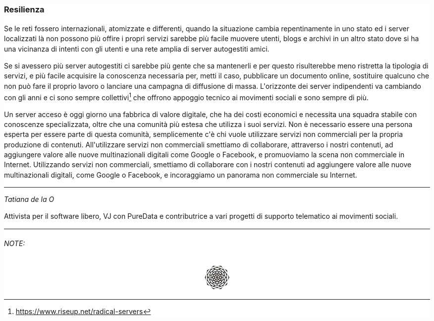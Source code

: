 ### Resilienza

Se le reti fossero internazionali, atomizzate e differenti, quando la situazione cambia repentinamente in uno stato ed i server localizzati là non possono più offire i propri servizi sarebbe più facile muovere utenti, blogs e archivi in un altro stato dove si ha una vicinanza di intenti con gli utenti e una rete amplia di server autogestiti amici.

Se si avessero più server autogestiti ci sarebbe più gente che sa mantenerli e per questo risulterebbe meno ristretta la tipologia di servizi, e più facile acquisire la conoscenza necessaria per, metti il caso, pubblicare un documento online, sostituire qualcuno che non può fare il proprio lavoro o lanciare una campagna di diffusione di massa. L'orizzonte dei server indipendenti va cambiando con gli anni e ci sono sempre collettivi[^9] che offrono appoggio tecnico ai movimenti sociali e sono sempre di più.

Un server acceso è oggi giorno una fabbrica di valore digitale, che ha dei costi economici e necessita una squadra stabile con conoscenze specializzata, oltre che una comunità più estesa che utilizza i suoi servizi. Non è necessario essere una persona esperta per essere parte di questa comunità, semplicemente c'è chi vuole utilizzare servizi non commerciali per la propria produzione di contenuti. All'utilizzare servizi non commerciali smettiamo di collaborare, attraverso i nostri contenuti, ad aggiungere valore alle nuove multinazionali digitali come Google o Facebook, e promuoviamo la scena non commerciale in Internet.
Utilizzando servizi non commerciali, smettiamo di collaborare con i nostri contenuti ad aggiungere valore alle nuove multinazionali digitali, come Google o Facebook, e incoraggiamo un panorama non commerciale su Internet.

-----

*Tatiana de la O*

Attivista per il software libero, VJ con PureData e contributrice a vari progetti di supporto telematico ai movimenti sociali.

----


###### NOTE:

[^1]: http://riseup.net

[^2]: Vedi: http://www.spiegel.de/international/europe/the-big-brother-of-europe-france-moves-closer-to-unprecedented-internet-regulation-a-678508.html

[^3]: http://www.zdnet.com/france-drops-hadopi-three-strikes-copyright-law-7000017857/ - http://www.zdnet.com/the-pirate-bay-kicked-off-sx-domain-after-dutch-pressure-7000024225/

[^4]:  http://www.law.cornell.edu/wex/computer_and_internet_fraud

[^5]:	http://en.rsf.org/internet-enemie-burma,39754.html

[^6]:	http://www.telegraph.co.uk/technology/blackberry/8689313/London-riots-BlackBerry-manufacturer-offers-to-help-police-in-any-way-we-can.html

[^7]:	http://socialfixer.com/blog/2013/09/12/beware-your-business-is-at-the-mercy-of-facebook-social-fixer-page-deleted-without-explanation/

[^8]:	http://lavabit.com/ : “My Fellow Users, I have been forced to make a difficult decision: to become complicit in crimes against the American people or walk away from nearly ten years of hard work by shutting down Lavabit. After significant soul searching, I have decided to suspend operations. I wish that I could legally share with you the events that led to my decision. I cannot. I feel you deserve to know what’s going on--the first amendment is supposed to guarantee me the freedom to speak out in situations like this. Unfortunately, Congress has passed laws that say otherwise. As things currently stand, I cannot share my experiences over the last six weeks, even though I have twice made the appropriate requests. What’s going to happen now? We’ve already started preparing the paperwork needed to continue to fight for the Constitution in the Fourth Circuit Court of Appeals. A favorable decision would allow me resurrect Lavabit as an American company.This experience has taught me one very important lesson: 
without congressional action or a strong judicial precedent, I would _strongly_ recommend against anyone trusting their private data to a company with physical ties to the United States.”

[^9]: https://www.riseup.net/radical-servers

<p align="center"><img src="../../end0.png"></p>